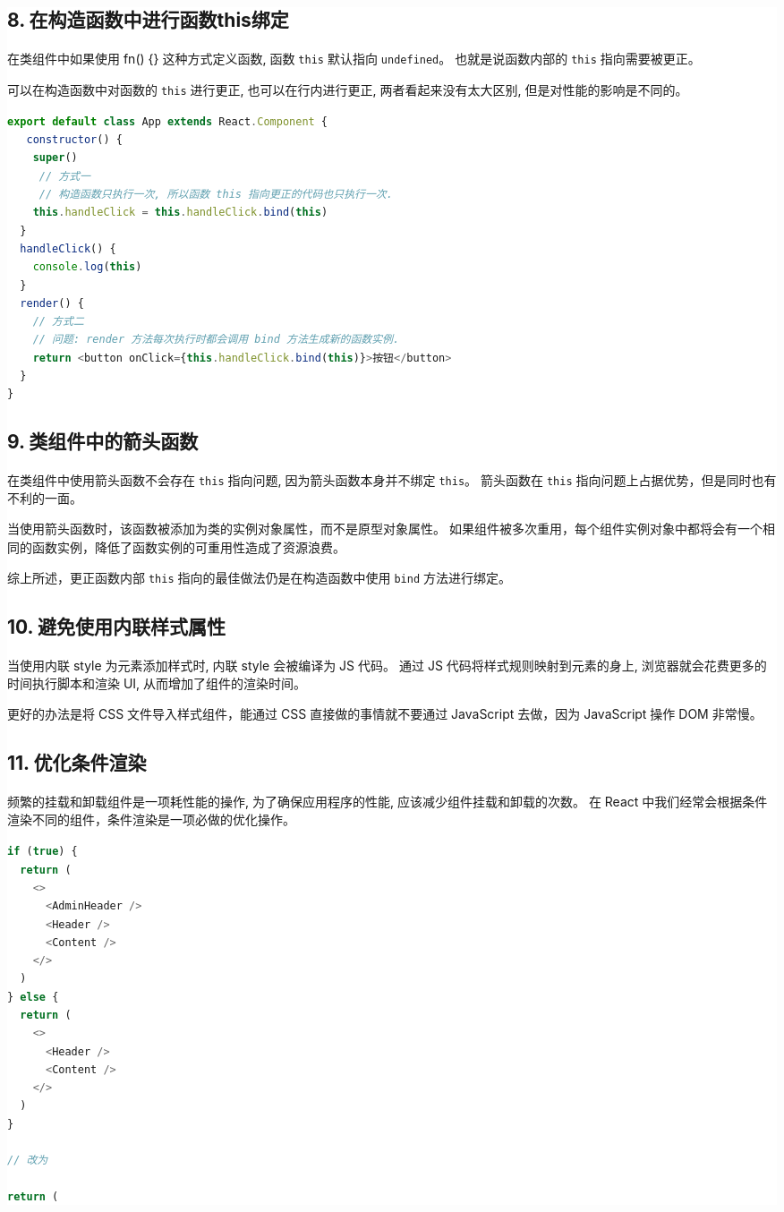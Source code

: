 ## 8. 在构造函数中进行函数this绑定
在类组件中如果使用 fn() {} 这种方式定义函数, 函数 `this` 默认指向 `undefined`。
也就是说函数内部的 `this` 指向需要被更正。

可以在构造函数中对函数的 `this` 进行更正, 也可以在行内进行更正, 两者看起来没有太大区别, 但是对性能的影响是不同的。
```javascript
export default class App extends React.Component {
   constructor() {
    super()
     // 方式一
     // 构造函数只执行一次, 所以函数 this 指向更正的代码也只执行一次.
    this.handleClick = this.handleClick.bind(this)
  }
  handleClick() {
    console.log(this)
  }
  render() {
    // 方式二 
    // 问题: render 方法每次执行时都会调用 bind 方法生成新的函数实例.
    return <button onClick={this.handleClick.bind(this)}>按钮</button>
  }
}
```

## 9. 类组件中的箭头函数
在类组件中使用箭头函数不会存在 `this` 指向问题, 因为箭头函数本身并不绑定 `this`。
箭头函数在 `this` 指向问题上占据优势，但是同时也有不利的一面。

当使用箭头函数时，该函数被添加为类的实例对象属性，而不是原型对象属性。
如果组件被多次重用，每个组件实例对象中都将会有一个相同的函数实例，降低了函数实例的可重用性造成了资源浪费。

综上所述，更正函数内部 `this` 指向的最佳做法仍是在构造函数中使用 `bind` 方法进行绑定。

## 10. 避免使用内联样式属性
当使用内联 style 为元素添加样式时, 内联 style 会被编译为 JS 代码。
通过 JS 代码将样式规则映射到元素的身上, 浏览器就会花费更多的时间执行脚本和渲染 UI, 从而增加了组件的渲染时间。

更好的办法是将 CSS 文件导入样式组件，能通过 CSS 直接做的事情就不要通过 JavaScript 去做，因为 JavaScript 操作 DOM 非常慢。

## 11. 优化条件渲染
频繁的挂载和卸载组件是一项耗性能的操作, 为了确保应用程序的性能, 应该减少组件挂载和卸载的次数。
在 React 中我们经常会根据条件渲染不同的组件，条件渲染是一项必做的优化操作。
```javascript
if (true) {
  return (
    <>
      <AdminHeader />
      <Header />
      <Content />
    </>
  )
} else {
  return (
    <>
      <Header />
      <Content />
    </>
  )
}

// 改为

return (
```